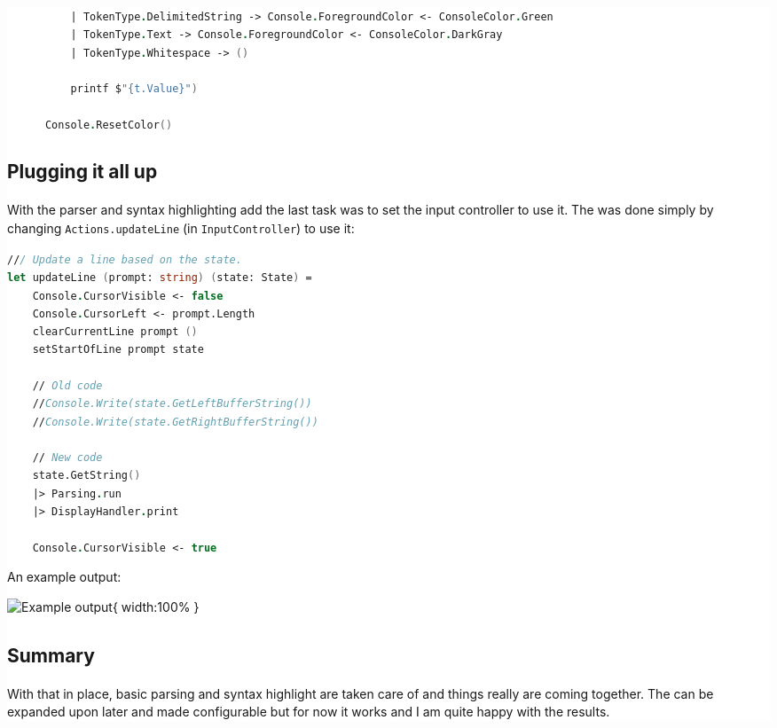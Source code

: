```fsharp
          | TokenType.DelimitedString -> Console.ForegroundColor <- ConsoleColor.Green
          | TokenType.Text -> Console.ForegroundColor <- ConsoleColor.DarkGray
          | TokenType.Whitespace -> ()
          
          printf $"{t.Value}")
      
      Console.ResetColor()
```

## Plugging it all up

With the parser and syntax highlighting add the last task was to set the input controller to use it.
The was done simply by changing `Actions.updateLine` (in `InputController`) to use it:

```fsharp
/// Update a line based on the state.
let updateLine (prompt: string) (state: State) =
    Console.CursorVisible <- false
    Console.CursorLeft <- prompt.Length
    clearCurrentLine prompt ()
    setStartOfLine prompt state

    // Old code
    //Console.Write(state.GetLeftBufferString())
    //Console.Write(state.GetRightBufferString())

    // New code
    state.GetString()
    |> Parsing.run
    |> DisplayHandler.print
    
    Console.CursorVisible <- true
```

An example output:

![Example output](https://blog.psionic.cloud/img/writing_a_shell_in_fsharp-img.png "Syntax"){ width:100% }

## Summary

With that in place, basic parsing and syntax highlight are taken care of and things really are coming together.
The can be expanded upon later and made configurable but for now it works and I am quite happy with the results.